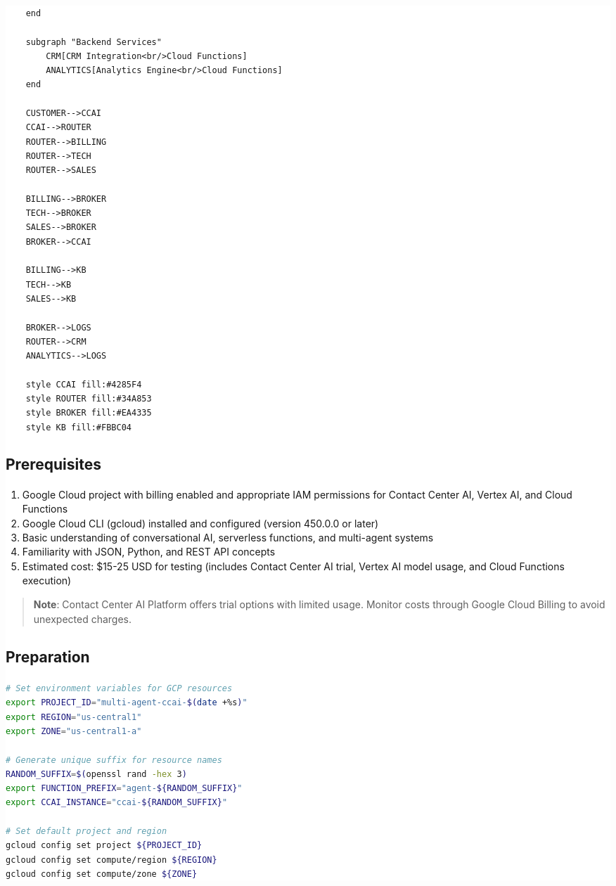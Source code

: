 ```mermaid
    end
    
    subgraph "Backend Services"
        CRM[CRM Integration<br/>Cloud Functions]
        ANALYTICS[Analytics Engine<br/>Cloud Functions]
    end
    
    CUSTOMER-->CCAI
    CCAI-->ROUTER
    ROUTER-->BILLING
    ROUTER-->TECH
    ROUTER-->SALES
    
    BILLING-->BROKER
    TECH-->BROKER
    SALES-->BROKER
    BROKER-->CCAI
    
    BILLING-->KB
    TECH-->KB
    SALES-->KB
    
    BROKER-->LOGS
    ROUTER-->CRM
    ANALYTICS-->LOGS
    
    style CCAI fill:#4285F4
    style ROUTER fill:#34A853
    style BROKER fill:#EA4335
    style KB fill:#FBBC04
```

## Prerequisites

1. Google Cloud project with billing enabled and appropriate IAM permissions for Contact Center AI, Vertex AI, and Cloud Functions
2. Google Cloud CLI (gcloud) installed and configured (version 450.0.0 or later)
3. Basic understanding of conversational AI, serverless functions, and multi-agent systems
4. Familiarity with JSON, Python, and REST API concepts
5. Estimated cost: $15-25 USD for testing (includes Contact Center AI trial, Vertex AI model usage, and Cloud Functions execution)

> **Note**: Contact Center AI Platform offers trial options with limited usage. Monitor costs through Google Cloud Billing to avoid unexpected charges.

## Preparation

```bash
# Set environment variables for GCP resources
export PROJECT_ID="multi-agent-ccai-$(date +%s)"
export REGION="us-central1"
export ZONE="us-central1-a"

# Generate unique suffix for resource names
RANDOM_SUFFIX=$(openssl rand -hex 3)
export FUNCTION_PREFIX="agent-${RANDOM_SUFFIX}"
export CCAI_INSTANCE="ccai-${RANDOM_SUFFIX}"

# Set default project and region
gcloud config set project ${PROJECT_ID}
gcloud config set compute/region ${REGION}
gcloud config set compute/zone ${ZONE}

```